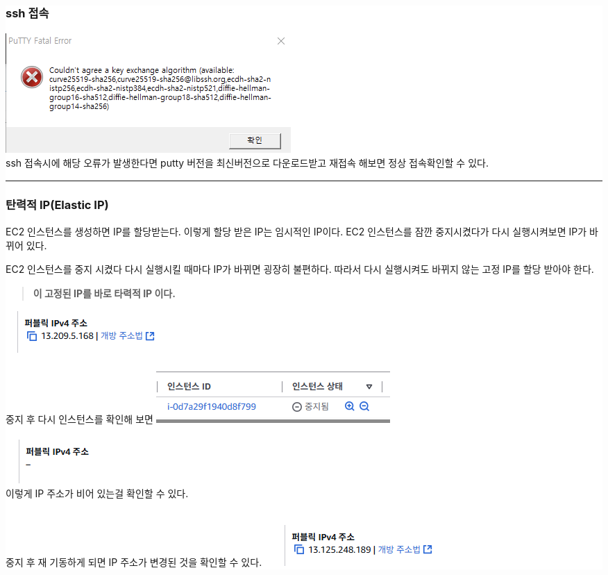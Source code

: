 ### ssh 접속  
![img_21.png](../../img/img_21.png)  
ssh 접속시에 해당 오류가 발생한다면 putty 버전을 최신버전으로 다운로드받고 재접속 해보면 정상 접속확인할 수 있다.  
  

---

### 탄력적 IP(Elastic IP)

EC2 인스턴스를 생성하면 IP를 할당받는다. 이렇게 할당 받은 IP는 임시적인 IP이다. EC2 인스턴스를 잠깐 중지시켰다가 다시 실행시켜보면 IP가 바뀌어 있다.

EC2 인스턴스를 중지 시켰다 다시 실행시킬 때마다 IP가 바뀌면 굉장히 불편하다. 따라서 다시 실행시켜도 바뀌지 않는 고정 IP를 할당 받아야 한다.

> **이 고정된 IP를 바로 타력적 IP 이다.**
  
![img_23.png](../../img/img_23.png)  
  
중지 후 다시 인스턴스를 확인해 보면
![img_24.png](../../img/img_24.png)
![img_25.png](../../img/img_25.png)  
이렇게 IP 주소가 비어 있는걸 확인할 수 있다.


중지 후 재 기동하게 되면 IP 주소가 변경된 것을 확인할 수 있다.
![img_26.png](../../img/img_26.png)  
  
  